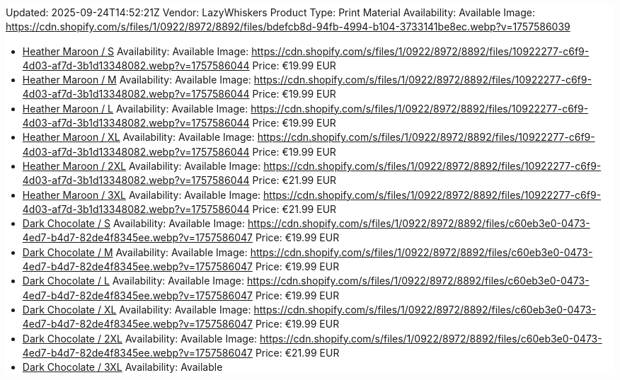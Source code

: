   Updated: 2025-09-24T14:52:21Z
  Vendor: LazyWhiskers
  Product Type: Print Material
  Availability: Available
  Image: https://cdn.shopify.com/s/files/1/0922/8972/8892/files/bdefcb8d-94fb-4994-b104-3733141be8ec.webp?v=1757586039
  - [Heather Maroon / S](https://lazywhiskers.shop/products/multitasking?variant=55633201332604)
    Availability: Available
    Image: https://cdn.shopify.com/s/files/1/0922/8972/8892/files/10922277-c6f9-4d03-af7d-3b1d13348082.webp?v=1757586044
    Price: €19.99 EUR
  - [Heather Maroon / M](https://lazywhiskers.shop/products/multitasking?variant=55633201365372)
    Availability: Available
    Image: https://cdn.shopify.com/s/files/1/0922/8972/8892/files/10922277-c6f9-4d03-af7d-3b1d13348082.webp?v=1757586044
    Price: €19.99 EUR
  - [Heather Maroon / L](https://lazywhiskers.shop/products/multitasking?variant=55633201398140)
    Availability: Available
    Image: https://cdn.shopify.com/s/files/1/0922/8972/8892/files/10922277-c6f9-4d03-af7d-3b1d13348082.webp?v=1757586044
    Price: €19.99 EUR
  - [Heather Maroon / XL](https://lazywhiskers.shop/products/multitasking?variant=55633201430908)
    Availability: Available
    Image: https://cdn.shopify.com/s/files/1/0922/8972/8892/files/10922277-c6f9-4d03-af7d-3b1d13348082.webp?v=1757586044
    Price: €19.99 EUR
  - [Heather Maroon / 2XL](https://lazywhiskers.shop/products/multitasking?variant=55633201463676)
    Availability: Available
    Image: https://cdn.shopify.com/s/files/1/0922/8972/8892/files/10922277-c6f9-4d03-af7d-3b1d13348082.webp?v=1757586044
    Price: €21.99 EUR
  - [Heather Maroon / 3XL](https://lazywhiskers.shop/products/multitasking?variant=55633201496444)
    Availability: Available
    Image: https://cdn.shopify.com/s/files/1/0922/8972/8892/files/10922277-c6f9-4d03-af7d-3b1d13348082.webp?v=1757586044
    Price: €21.99 EUR
  - [Dark Chocolate / S](https://lazywhiskers.shop/products/multitasking?variant=55633201529212)
    Availability: Available
    Image: https://cdn.shopify.com/s/files/1/0922/8972/8892/files/c60eb3e0-0473-4ed7-b4d7-82de4f8345ee.webp?v=1757586047
    Price: €19.99 EUR
  - [Dark Chocolate / M](https://lazywhiskers.shop/products/multitasking?variant=55633201561980)
    Availability: Available
    Image: https://cdn.shopify.com/s/files/1/0922/8972/8892/files/c60eb3e0-0473-4ed7-b4d7-82de4f8345ee.webp?v=1757586047
    Price: €19.99 EUR
  - [Dark Chocolate / L](https://lazywhiskers.shop/products/multitasking?variant=55633201594748)
    Availability: Available
    Image: https://cdn.shopify.com/s/files/1/0922/8972/8892/files/c60eb3e0-0473-4ed7-b4d7-82de4f8345ee.webp?v=1757586047
    Price: €19.99 EUR
  - [Dark Chocolate / XL](https://lazywhiskers.shop/products/multitasking?variant=55633201627516)
    Availability: Available
    Image: https://cdn.shopify.com/s/files/1/0922/8972/8892/files/c60eb3e0-0473-4ed7-b4d7-82de4f8345ee.webp?v=1757586047
    Price: €19.99 EUR
  - [Dark Chocolate / 2XL](https://lazywhiskers.shop/products/multitasking?variant=55633201660284)
    Availability: Available
    Image: https://cdn.shopify.com/s/files/1/0922/8972/8892/files/c60eb3e0-0473-4ed7-b4d7-82de4f8345ee.webp?v=1757586047
    Price: €21.99 EUR
  - [Dark Chocolate / 3XL](https://lazywhiskers.shop/products/multitasking?variant=55633201693052)
    Availability: Available